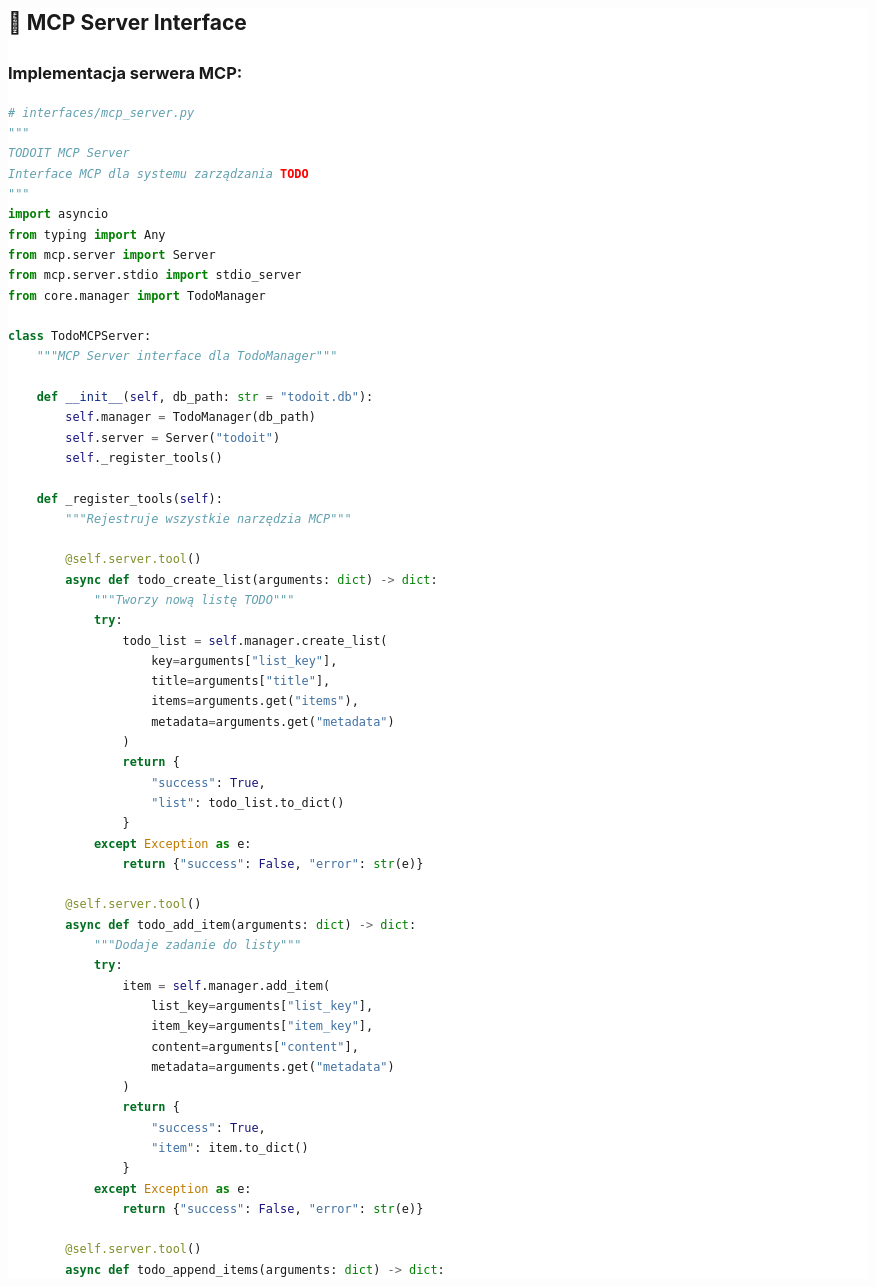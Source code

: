 ## 🔌 MCP Server Interface

### Implementacja serwera MCP:

```python
# interfaces/mcp_server.py
"""
TODOIT MCP Server
Interface MCP dla systemu zarządzania TODO
"""
import asyncio
from typing import Any
from mcp.server import Server
from mcp.server.stdio import stdio_server
from core.manager import TodoManager

class TodoMCPServer:
    """MCP Server interface dla TodoManager"""
    
    def __init__(self, db_path: str = "todoit.db"):
        self.manager = TodoManager(db_path)
        self.server = Server("todoit")
        self._register_tools()
    
    def _register_tools(self):
        """Rejestruje wszystkie narzędzia MCP"""
        
        @self.server.tool()
        async def todo_create_list(arguments: dict) -> dict:
            """Tworzy nową listę TODO"""
            try:
                todo_list = self.manager.create_list(
                    key=arguments["list_key"],
                    title=arguments["title"],
                    items=arguments.get("items"),
                    metadata=arguments.get("metadata")
                )
                return {
                    "success": True,
                    "list": todo_list.to_dict()
                }
            except Exception as e:
                return {"success": False, "error": str(e)}
        
        @self.server.tool()
        async def todo_add_item(arguments: dict) -> dict:
            """Dodaje zadanie do listy"""
            try:
                item = self.manager.add_item(
                    list_key=arguments["list_key"],
                    item_key=arguments["item_key"],
                    content=arguments["content"],
                    metadata=arguments.get("metadata")
                )
                return {
                    "success": True,
                    "item": item.to_dict()
                }
            except Exception as e:
                return {"success": False, "error": str(e)}
        
        @self.server.tool()
        async def todo_append_items(arguments: dict) -> dict:
```